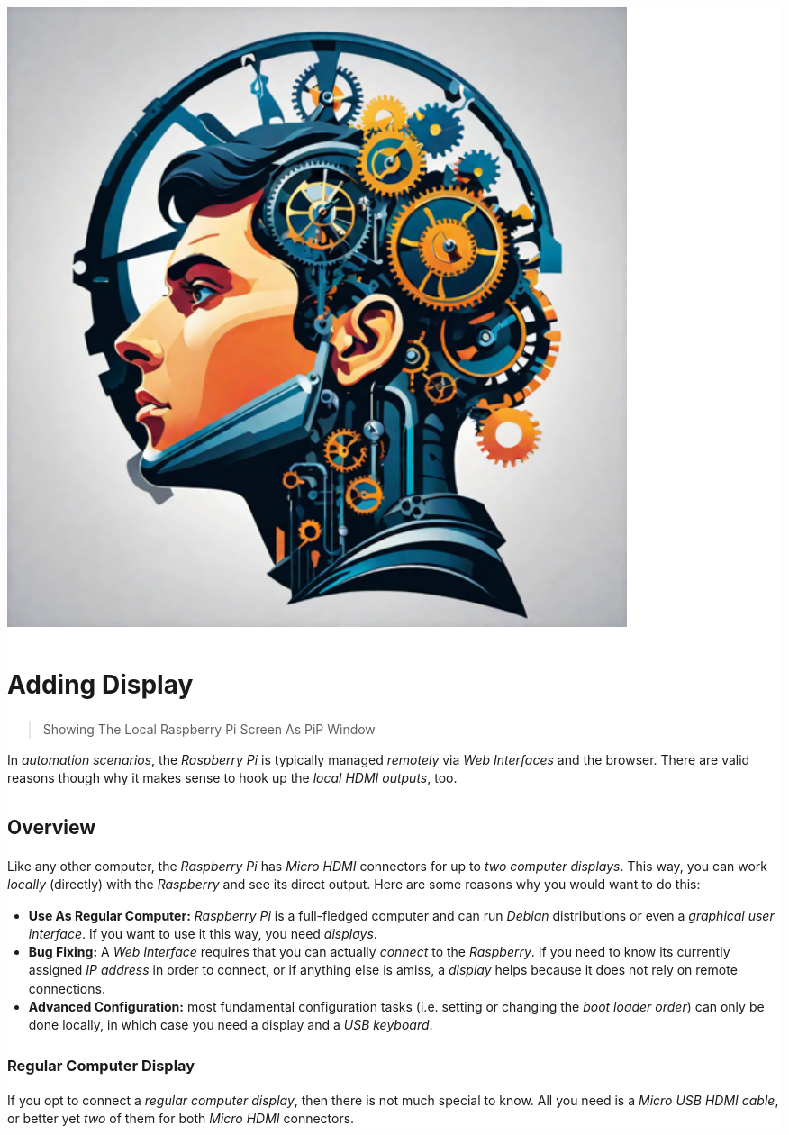 <img src="/assets/images/processor.png" width="80%" height="80%" />
 
# Adding Display

> Showing The Local Raspberry Pi Screen As PiP Window

In *automation scenarios*, the *Raspberry Pi* is typically managed *remotely* via *Web Interfaces* and the browser. There are valid reasons though why it makes sense to hook up the *local HDMI outputs*, too.

## Overview
Like any other computer, the *Raspberry Pi* has *Micro HDMI* connectors for up to *two computer displays*. This way, you can work *locally* (directly) with the *Raspberry* and see its direct output. Here are some reasons why you would want to do this:

* **Use As Regular Computer:** *Raspberry Pi* is a full-fledged computer and can run *Debian* distributions or even a *graphical user interface*. If you want to use it this way, you need *displays*.
* **Bug Fixing:** A *Web Interface* requires that you can actually *connect* to the *Raspberry*. If you need to know its currently assigned *IP address* in order to connect, or if anything else is amiss, a *display* helps because it does not rely on remote connections.
* **Advanced Configuration:** most fundamental configuration tasks (i.e. setting or changing the *boot loader order*) can only be done locally, in which case you need a display and a *USB keyboard*.

### Regular Computer Display
If you opt to connect a *regular computer display*, then there is not much special to know. All you need is a *Micro USB HDMI cable*, or better yet *two* of them for both *Micro HDMI* connectors.
